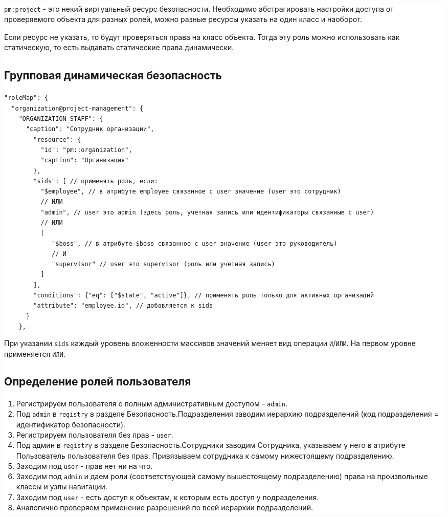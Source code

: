 `pm:project` - это некий виртуальный ресурс безопасности. Необходимо абстрагировать настройки доступа от проверяемого объекта
для разных ролей, можно разные ресурсы указать на один класс и наоборот.

Если ресурс не указать, то будут проверяться права на класс объекта. Тогда эту роль можно использовать как статическую, то есть выдавать статические права динамически.

## Групповая динамическая безопасность

```
"roleMap": {
  "organization@project-management": {
    "ORGANIZATION_STAFF": {
      "caption": "Сотрудник организации",
        "resource": {
          "id": "pm::organization",
          "caption": "Организация"
        },
        "sids": [ // применять роль, если:
          "$employee", // в атрибуте employee связанное с user значение (user это сотрудник)
          // ИЛИ
          "admin", // user это admin (здесь роль, учетная запись или идентификаторы связанные с user)
          // ИЛИ
          [
             "$boss", // в атрибуте $boss связанное с user значение (user это руководитель)
             // И
             "supervisor" // user это supervisor (роль или учетная запись)
          ]
        ],
        "conditions": {"eq": ["$state", "active"]}, // применять роль только для активных организаций
        "attribute": "employee.id", // добавляется к sids
      }
    },
```

При указании `sids` каждый уровень вложенности массивов значений меняет вид операции `И`/`ИЛИ`. На первом уровне применяется `ИЛИ`.

## Определение ролей пользователя

1. Регистрируем пользователя с полным административным доступом - `admin`.
2. Под `admin` в `registry` в разделе Безопасность.Подразделения заводим иерархию подразделений (код подразделения = идентификатор безопасности).
3. Регистрируем пользователя без прав - `user`.
4. Под админ в `registry` в разделе Безопасность.Сотрудники заводим Сотрудника, указываем у него в атрибуте Пользователь пользователя без прав. Привязываем сотрудника к самому нижестоящему подразделению.
5. Заходим под `user` -  прав нет ни на что.
6. Заходим под `admin` и даем роли (соответствующей самому вышестоящему подразделению) права на произвольные классы и узлы навигации.
7. Заходим под `user` - есть доступ к объектам, к которым есть доступ у подразделения.
8. Аналогично проверяем применение разрешений по всей иерархии подразделений.
